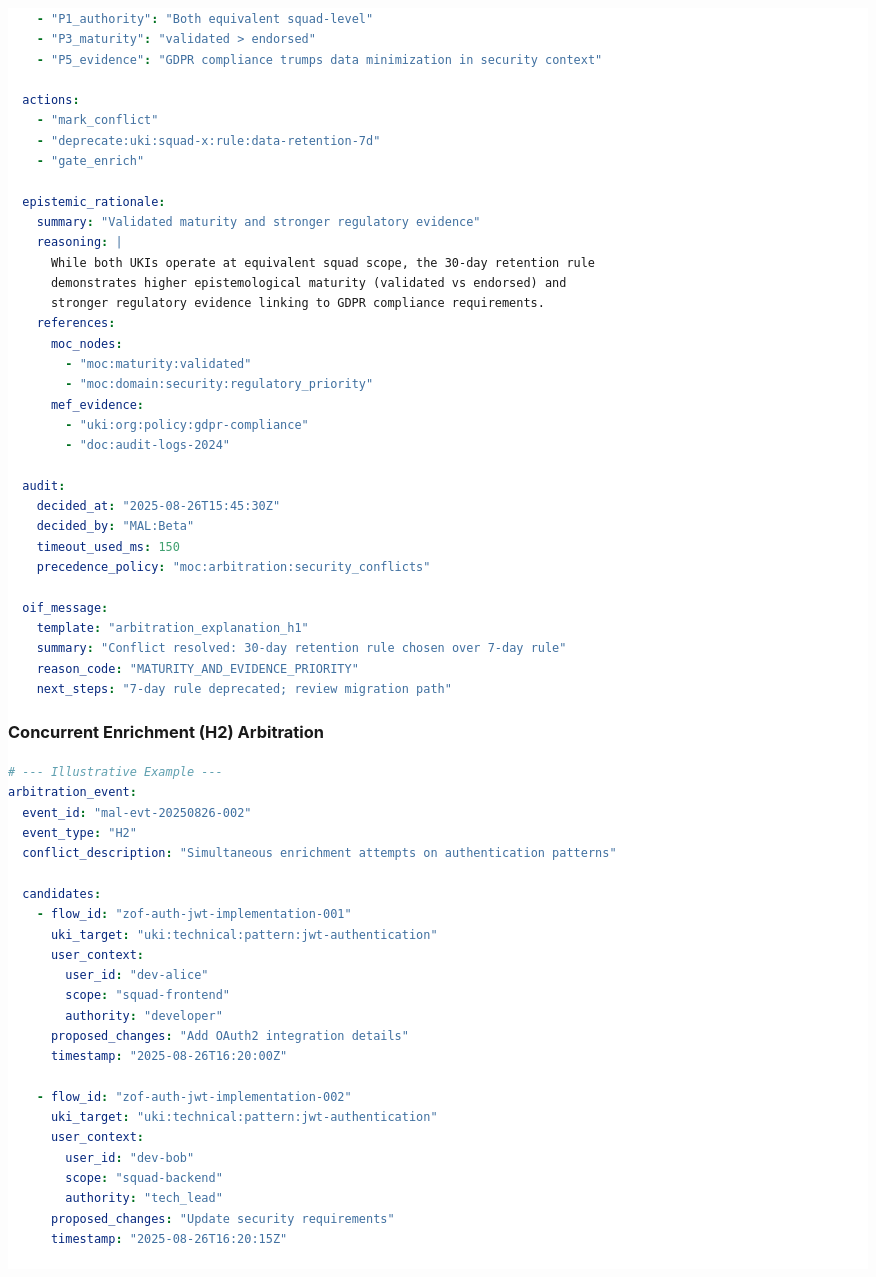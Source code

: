 ```yaml
    - "P1_authority": "Both equivalent squad-level"
    - "P3_maturity": "validated > endorsed"
    - "P5_evidence": "GDPR compliance trumps data minimization in security context"
  
  actions:
    - "mark_conflict"
    - "deprecate:uki:squad-x:rule:data-retention-7d"
    - "gate_enrich"
  
  epistemic_rationale:
    summary: "Validated maturity and stronger regulatory evidence"
    reasoning: |
      While both UKIs operate at equivalent squad scope, the 30-day retention rule
      demonstrates higher epistemological maturity (validated vs endorsed) and 
      stronger regulatory evidence linking to GDPR compliance requirements.
    references:
      moc_nodes: 
        - "moc:maturity:validated"
        - "moc:domain:security:regulatory_priority"
      mef_evidence:
        - "uki:org:policy:gdpr-compliance"
        - "doc:audit-logs-2024"
  
  audit:
    decided_at: "2025-08-26T15:45:30Z"
    decided_by: "MAL:Beta"
    timeout_used_ms: 150
    precedence_policy: "moc:arbitration:security_conflicts"
  
  oif_message:
    template: "arbitration_explanation_h1"
    summary: "Conflict resolved: 30-day retention rule chosen over 7-day rule"
    reason_code: "MATURITY_AND_EVIDENCE_PRIORITY"
    next_steps: "7-day rule deprecated; review migration path"
```

### **Concurrent Enrichment (H2) Arbitration**
```yaml
# --- Illustrative Example ---
arbitration_event:
  event_id: "mal-evt-20250826-002"
  event_type: "H2"
  conflict_description: "Simultaneous enrichment attempts on authentication patterns"
  
  candidates:
    - flow_id: "zof-auth-jwt-implementation-001"
      uki_target: "uki:technical:pattern:jwt-authentication"
      user_context: 
        user_id: "dev-alice"
        scope: "squad-frontend"
        authority: "developer"
      proposed_changes: "Add OAuth2 integration details"
      timestamp: "2025-08-26T16:20:00Z"
    
    - flow_id: "zof-auth-jwt-implementation-002"
      uki_target: "uki:technical:pattern:jwt-authentication"
      user_context:
        user_id: "dev-bob"
        scope: "squad-backend"
        authority: "tech_lead"
      proposed_changes: "Update security requirements"
      timestamp: "2025-08-26T16:20:15Z"
  
```